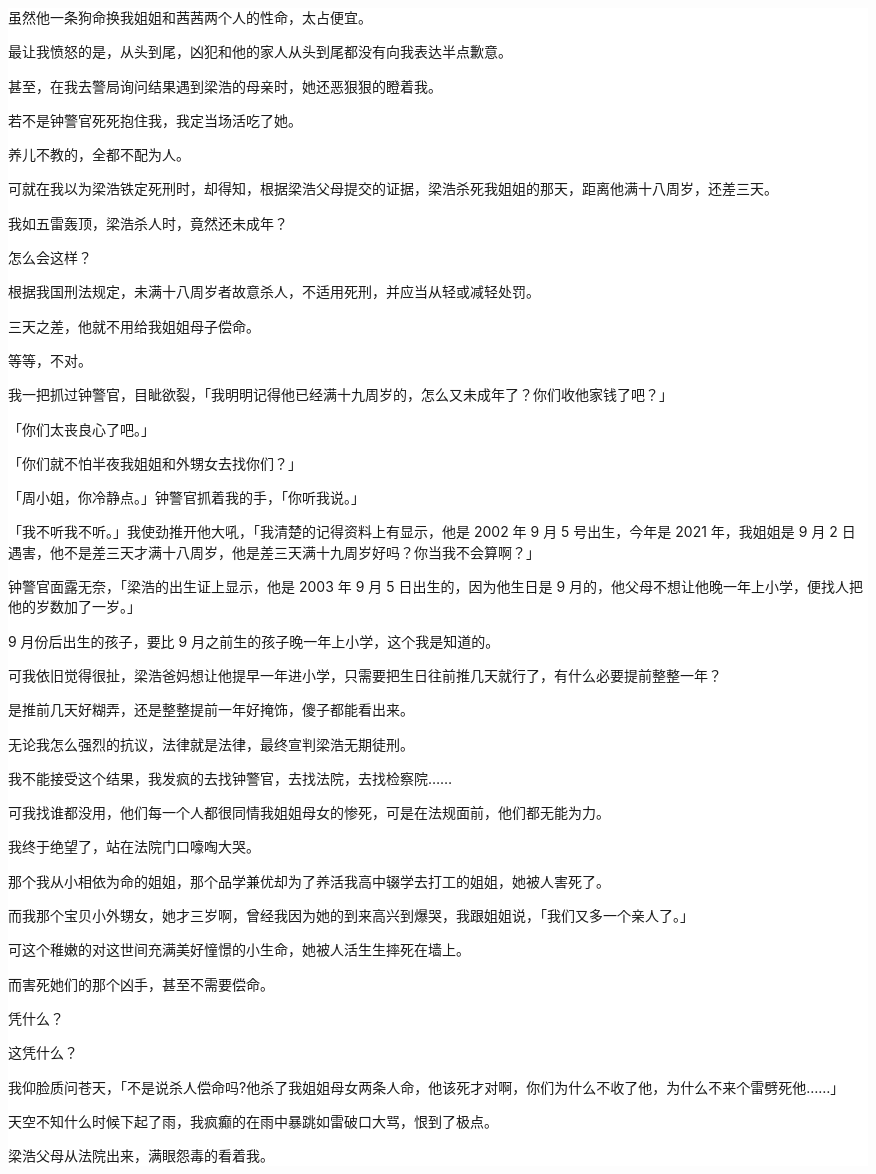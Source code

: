 <p>虽然他一条狗命换我姐姐和茜茜两个人的性命<span><span>，</span></span>太占便宜<span><span>。</span></span></p>
 <p>最让我愤怒的是<span><span>，</span></span>从头到尾<span><span>，</span></span>凶犯和他的家人从头到尾都没有向我表达半点歉意<span><span>。</span></span></p>
 <p>甚至<span><span>，</span></span>在我去警局询问结果遇到梁浩的母亲时<span><span>，</span></span>她还恶狠狠的瞪着我<span><span>。</span></span></p>
 <p>若不是钟警官死死抱住我<span><span>，</span></span>我定当场活吃了她<span><span>。</span></span></p>
 <p>养儿不教的<span><span>，</span></span>全都不配为人<span><span>。</span></span></p>
 <p>可就在我以为梁浩铁定死刑时<span><span>，</span></span>却得知<span><span>，</span></span>根据梁浩父母提交的证据<span><span>，</span></span>梁浩杀死我姐姐的那天<span><span>，</span></span>距离他满十八周岁<span><span>，</span></span>还差三天<span><span>。</span></span></p>
 <p>我如五雷轰顶<span><span>，</span></span>梁浩杀人时<span><span>，</span></span>竟然还未成年<span><span>？</span></span></p>
 <p>怎么会这样<span><span>？</span></span></p>
 <p>根据我国刑法规定<span><span>，</span></span>未满十八周岁者故意杀人<span><span>，</span></span>不适用死刑<span><span>，</span></span>并应当从轻或减轻处罚<span><span>。</span></span></p>
 <p>三天之差<span><span>，</span></span>他就不用给我姐姐母子偿命<span><span>。</span></span></p>
 <p>等等<span><span>，</span></span>不对<span><span>。</span></span></p>
 <p>我一把抓过钟警官<span><span>，</span></span>目眦欲裂<span><span>，</span></span><span><span>「</span></span>我明明记得他已经满十九周岁的<span><span>，</span></span>怎么又未成年了<span><span>？</span></span>你们收他家钱了吧<span><span>？</span></span><span><span>」</span></span></p>
 <p><span><span>「</span></span>你们太丧良心了吧<span><span>。</span></span><span><span>」</span></span></p>
 <p><span><span>「</span></span>你们就不怕半夜我姐姐和外甥女去找你们<span><span>？</span></span><span><span>」</span></span></p>
 <p><span><span>「</span></span>周小姐<span><span>，</span></span>你冷静点<span><span>。</span></span><span><span>」</span></span>钟警官抓着我的手<span><span>，</span></span><span><span>「</span></span>你听我说<span><span>。</span></span><span><span>」</span></span></p>
 <p><span><span>「</span></span>我不听我不听<span><span>。</span></span><span><span>」</span></span>我使劲推开他大吼<span><span>，</span></span><span><span>「</span></span>我清楚的记得资料上有显示<span><span>，</span></span>他是 2002 年 9 月 5 号出生<span><span>，</span></span>今年是 2021 年<span><span>，</span></span>我姐姐是 9 月 2 日遇害<span><span>，</span></span>他不是差三天才满十八周岁<span><span>，</span></span>他是差三天满十九周岁好吗<span><span>？</span></span>你当我不会算啊<span><span>？</span></span><span><span>」</span></span></p>
 <p>钟警官面露无奈<span><span>，</span></span><span><span>「</span></span>梁浩的出生证上显示<span><span>，</span></span>他是 2003 年 9 月 5 日出生的<span><span>，</span></span>因为他生日是 9 月的<span><span>，</span></span>他父母不想让他晚一年上小学<span><span>，</span></span>便找人把他的岁数加了一岁<span><span>。</span></span><span><span>」</span></span></p>
 <p>9 月份后出生的孩子<span><span>，</span></span>要比 9 月之前生的孩子晚一年上小学<span><span>，</span></span>这个我是知道的<span><span>。</span></span></p>
 <p>可我依旧觉得很扯<span><span>，</span></span>梁浩爸妈想让他提早一年进小学<span><span>，</span></span>只需要把生日往前推几天就行了<span><span>，</span></span>有什么必要提前整整一年<span><span>？</span></span></p>
 <p>是推前几天好糊弄<span><span>，</span></span>还是整整提前一年好掩饰<span><span>，</span></span>傻子都能看出来<span><span>。</span></span></p>
 <p>无论我怎么强烈的抗议<span><span>，</span></span>法律就是法律<span><span>，</span></span>最终宣判梁浩无期徒刑<span><span>。</span></span></p>
 <p>我不能接受这个结果<span><span>，</span></span>我发疯的去找钟警官<span><span>，</span></span>去找法院<span><span>，</span></span>去找检察院……</p>
 <p>可我找谁都没用<span><span>，</span></span>他们每一个人都很同情我姐姐母女的惨死<span><span>，</span></span>可是在法规面前<span><span>，</span></span>他们都无能为力<span><span>。</span></span></p>
 <p>我终于绝望了<span><span>，</span></span>站在法院门口嚎啕大哭<span><span>。</span></span></p>
 <p>那个我从小相依为命的姐姐<span><span>，</span></span>那个品学兼优却为了养活我高中辍学去打工的姐姐<span><span>，</span></span>她被人害死了<span><span>。</span></span></p>
 <p>而我那个宝贝小外甥女<span><span>，</span></span>她才三岁啊<span><span>，</span></span>曾经我因为她的到来高兴到爆哭<span><span>，</span></span>我跟姐姐说<span><span>，</span></span><span><span>「</span></span>我们又多一个亲人了<span><span>。</span></span><span><span>」</span></span></p>
 <p>可这个稚嫩的对这世间充满美好憧憬的小生命<span><span>，</span></span>她被人活生生摔死在墙上<span><span>。</span></span></p>
 <p>而害死她们的那个凶手<span><span>，</span></span>甚至不需要偿命<span><span>。</span></span></p>
 <p>凭什么<span><span>？</span></span></p>
 <p>这凭什么<span><span>？</span></span></p>
 <p>我仰脸质问苍天<span><span>，</span></span><span><span>「</span></span>不是说杀人偿命吗?他杀了我姐姐母女两条人命<span><span>，</span></span>他该死才对啊<span><span>，</span></span>你们为什么不收了他<span><span>，</span></span>为什么不来个雷劈死他……<span><span>」</span></span></p>
 <p>天空不知什么时候下起了雨<span><span>，</span></span>我疯癫的在雨中暴跳如雷破口大骂<span><span>，</span></span>恨到了极点<span><span>。</span></span></p>
 <p>梁浩父母从法院出来<span><span>，</span></span>满眼怨毒的看着我<span><span>。</span></span></p>